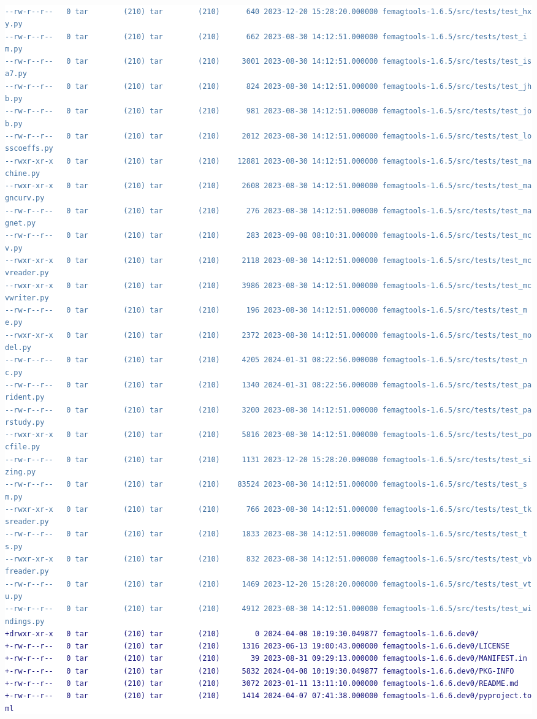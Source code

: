 ```diff
--rw-r--r--   0 tar        (210) tar        (210)      640 2023-12-20 15:28:20.000000 femagtools-1.6.5/src/tests/test_hxy.py
--rw-r--r--   0 tar        (210) tar        (210)      662 2023-08-30 14:12:51.000000 femagtools-1.6.5/src/tests/test_im.py
--rw-r--r--   0 tar        (210) tar        (210)     3001 2023-08-30 14:12:51.000000 femagtools-1.6.5/src/tests/test_isa7.py
--rw-r--r--   0 tar        (210) tar        (210)      824 2023-08-30 14:12:51.000000 femagtools-1.6.5/src/tests/test_jhb.py
--rw-r--r--   0 tar        (210) tar        (210)      981 2023-08-30 14:12:51.000000 femagtools-1.6.5/src/tests/test_job.py
--rw-r--r--   0 tar        (210) tar        (210)     2012 2023-08-30 14:12:51.000000 femagtools-1.6.5/src/tests/test_losscoeffs.py
--rwxr-xr-x   0 tar        (210) tar        (210)    12881 2023-08-30 14:12:51.000000 femagtools-1.6.5/src/tests/test_machine.py
--rwxr-xr-x   0 tar        (210) tar        (210)     2608 2023-08-30 14:12:51.000000 femagtools-1.6.5/src/tests/test_magncurv.py
--rw-r--r--   0 tar        (210) tar        (210)      276 2023-08-30 14:12:51.000000 femagtools-1.6.5/src/tests/test_magnet.py
--rw-r--r--   0 tar        (210) tar        (210)      283 2023-09-08 08:10:31.000000 femagtools-1.6.5/src/tests/test_mcv.py
--rwxr-xr-x   0 tar        (210) tar        (210)     2118 2023-08-30 14:12:51.000000 femagtools-1.6.5/src/tests/test_mcvreader.py
--rwxr-xr-x   0 tar        (210) tar        (210)     3986 2023-08-30 14:12:51.000000 femagtools-1.6.5/src/tests/test_mcvwriter.py
--rw-r--r--   0 tar        (210) tar        (210)      196 2023-08-30 14:12:51.000000 femagtools-1.6.5/src/tests/test_me.py
--rwxr-xr-x   0 tar        (210) tar        (210)     2372 2023-08-30 14:12:51.000000 femagtools-1.6.5/src/tests/test_model.py
--rw-r--r--   0 tar        (210) tar        (210)     4205 2024-01-31 08:22:56.000000 femagtools-1.6.5/src/tests/test_nc.py
--rw-r--r--   0 tar        (210) tar        (210)     1340 2024-01-31 08:22:56.000000 femagtools-1.6.5/src/tests/test_parident.py
--rw-r--r--   0 tar        (210) tar        (210)     3200 2023-08-30 14:12:51.000000 femagtools-1.6.5/src/tests/test_parstudy.py
--rwxr-xr-x   0 tar        (210) tar        (210)     5816 2023-08-30 14:12:51.000000 femagtools-1.6.5/src/tests/test_pocfile.py
--rw-r--r--   0 tar        (210) tar        (210)     1131 2023-12-20 15:28:20.000000 femagtools-1.6.5/src/tests/test_sizing.py
--rw-r--r--   0 tar        (210) tar        (210)    83524 2023-08-30 14:12:51.000000 femagtools-1.6.5/src/tests/test_sm.py
--rwxr-xr-x   0 tar        (210) tar        (210)      766 2023-08-30 14:12:51.000000 femagtools-1.6.5/src/tests/test_tksreader.py
--rw-r--r--   0 tar        (210) tar        (210)     1833 2023-08-30 14:12:51.000000 femagtools-1.6.5/src/tests/test_ts.py
--rwxr-xr-x   0 tar        (210) tar        (210)      832 2023-08-30 14:12:51.000000 femagtools-1.6.5/src/tests/test_vbfreader.py
--rw-r--r--   0 tar        (210) tar        (210)     1469 2023-12-20 15:28:20.000000 femagtools-1.6.5/src/tests/test_vtu.py
--rw-r--r--   0 tar        (210) tar        (210)     4912 2023-08-30 14:12:51.000000 femagtools-1.6.5/src/tests/test_windings.py
+drwxr-xr-x   0 tar        (210) tar        (210)        0 2024-04-08 10:19:30.049877 femagtools-1.6.6.dev0/
+-rw-r--r--   0 tar        (210) tar        (210)     1316 2023-06-13 19:00:43.000000 femagtools-1.6.6.dev0/LICENSE
+-rw-r--r--   0 tar        (210) tar        (210)       39 2023-08-31 09:29:13.000000 femagtools-1.6.6.dev0/MANIFEST.in
+-rw-r--r--   0 tar        (210) tar        (210)     5832 2024-04-08 10:19:30.049877 femagtools-1.6.6.dev0/PKG-INFO
+-rw-r--r--   0 tar        (210) tar        (210)     3072 2023-01-11 13:11:10.000000 femagtools-1.6.6.dev0/README.md
+-rw-r--r--   0 tar        (210) tar        (210)     1414 2024-04-07 07:41:38.000000 femagtools-1.6.6.dev0/pyproject.toml
```